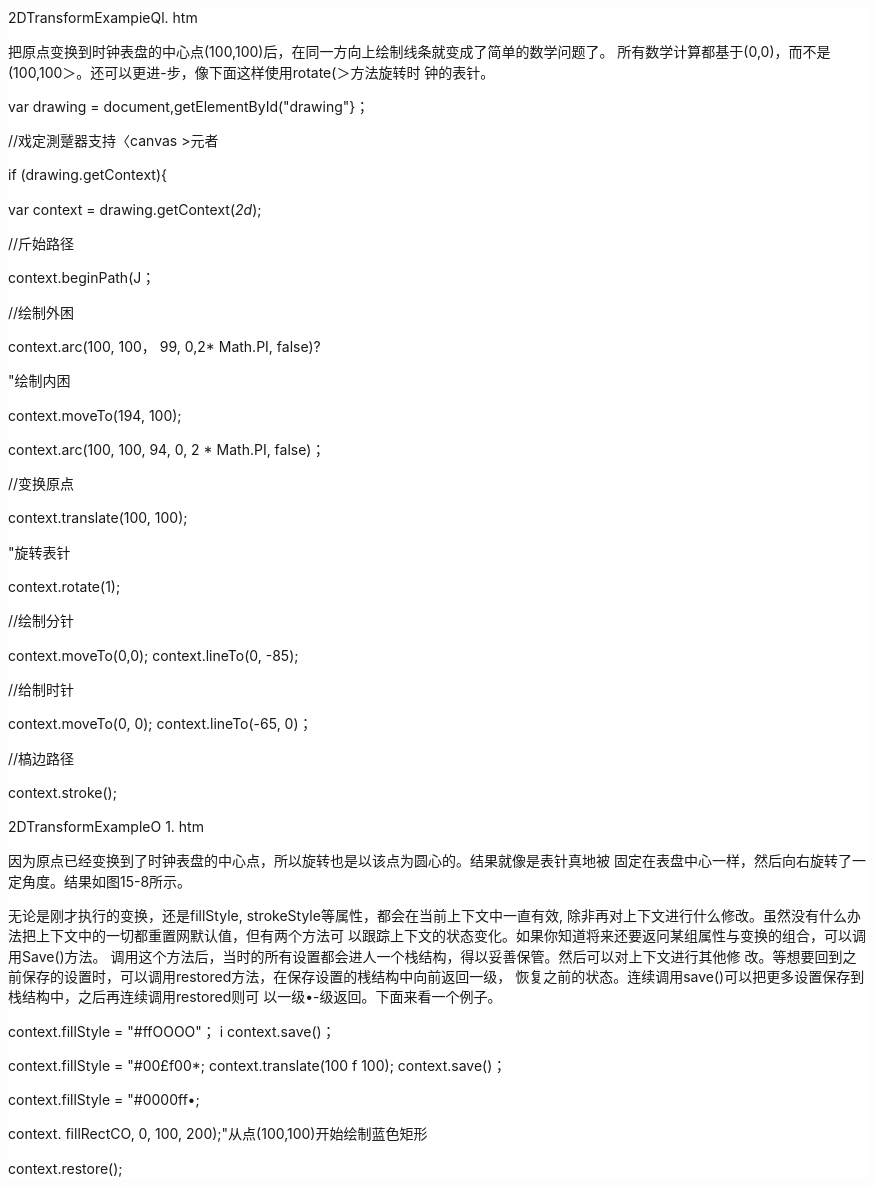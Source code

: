 2DTransformExampieQl. htm

把原点变换到时钟表盘的中心点(100,100)后，在同一方向上绘制线条就变成了简单的数学问题了。 所有数学计算都基于(0,0)，而不是(100,100＞。还可以更进-步，像下面这样使用rotate(＞方法旋转时 钟的表针。

var drawing = document,getElementById("drawing"}；

//戏定測蹵器支持〈canvas >元者

if (drawing.getContext){

var context = drawing.getContext(*2d*);

//斤始路径

context.beginPath(J；

//绘制外困

context.arc(100, 100， 99, 0,2* Math.PI, false)?

"绘制内困

context.moveTo(194, 100);

context.arc(100, 100, 94, 0, 2 * Math.PI, false)；

//变换原点

context.translate(100, 100);

"旋转表针

context.rotate(1);

//绘制分针

context.moveTo(0,0); context.lineTo(0, -85);

//给制时针

context.moveTo(0, 0); context.lineTo(-65, 0)；

//槁边路径

context.stroke();

2DTransformExampleO 1. htm

因为原点已经变换到了时钟表盘的中心点，所以旋转也是以该点为圆心的。结果就像是表针真地被 固定在表盘中心一样，然后向右旋转了一定角度。结果如图15-8所示。

无论是刚才执行的变换，还是fillStyle, strokeStyle等属性，都会在当前上下文中一直有效, 除非再对上下文进行什么修改。虽然没有什么办法把上下文中的一切都重置网默认值，但有两个方法可 以跟踪上下文的状态变化。如果你知道将来还要返冋某组属性与变换的组合，可以调用Save()方法。 调用这个方法后，当时的所有设置都会进人一个栈结构，得以妥善保管。然后可以对上下文进行其他修 改。等想要回到之前保存的设置时，可以调用restored方法，在保存设置的桟结构中向前返回一级， 恢复之前的状态。连续调用save()可以把更多设置保存到栈结构中，之后再连续调用restored则可 以一级•-级返回。下面来看一个例子。

context.fillStyle = "#ffOOOO"； i    context.save()；

context.fillStyle = "#00£f00*; context.translate(100 f 100); context.save()；

context.fillStyle = "#0000ff•;

context. fillRectCO, 0, 100, 200);"从点(100,100)开始绘制蓝色矩形

context.restore();
